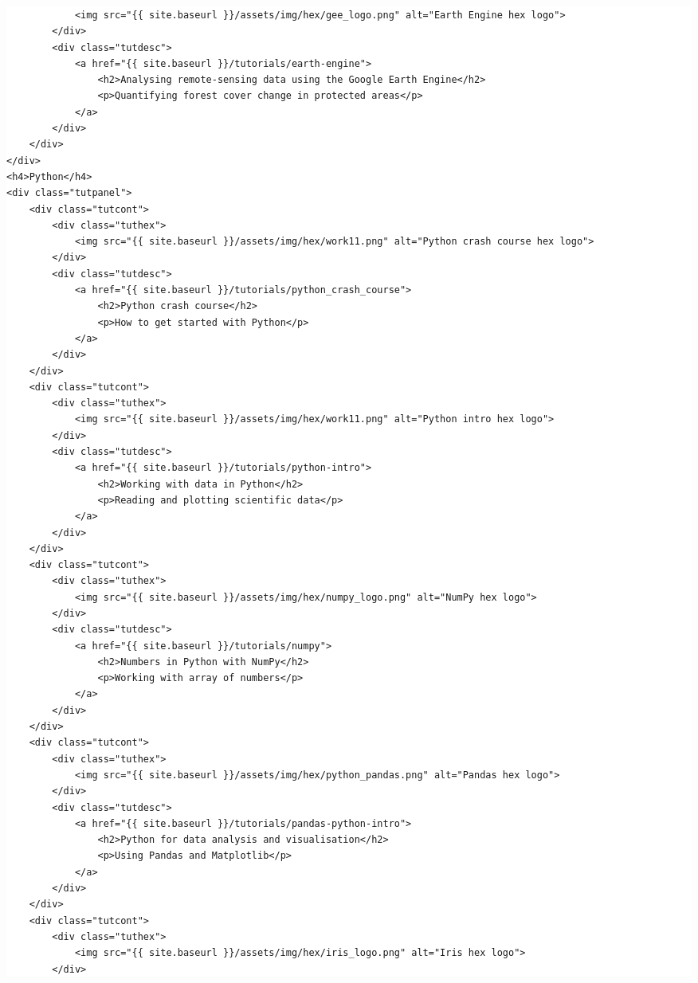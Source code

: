             	<img src="{{ site.baseurl }}/assets/img/hex/gee_logo.png" alt="Earth Engine hex logo">
        	</div>
        	<div class="tutdesc">
            	<a href="{{ site.baseurl }}/tutorials/earth-engine">
                	<h2>Analysing remote-sensing data using the Google Earth Engine</h2>
                	<p>Quantifying forest cover change in protected areas</p>
            	</a>
        	</div>
    	</div>
	</div>
	<h4>Python</h4>
	<div class="tutpanel">
    	<div class="tutcont">
        	<div class="tuthex">
            	<img src="{{ site.baseurl }}/assets/img/hex/work11.png" alt="Python crash course hex logo">
        	</div>
        	<div class="tutdesc">
            	<a href="{{ site.baseurl }}/tutorials/python_crash_course">
                	<h2>Python crash course</h2>
                	<p>How to get started with Python</p>
            	</a>
        	</div>
    	</div>
    	<div class="tutcont">
        	<div class="tuthex">
            	<img src="{{ site.baseurl }}/assets/img/hex/work11.png" alt="Python intro hex logo">
        	</div>
        	<div class="tutdesc">
            	<a href="{{ site.baseurl }}/tutorials/python-intro">
                	<h2>Working with data in Python</h2>
                	<p>Reading and plotting scientific data</p>
            	</a>
        	</div>
    	</div>
    	<div class="tutcont">
        	<div class="tuthex">
            	<img src="{{ site.baseurl }}/assets/img/hex/numpy_logo.png" alt="NumPy hex logo">
        	</div>
        	<div class="tutdesc">
            	<a href="{{ site.baseurl }}/tutorials/numpy">
                	<h2>Numbers in Python with NumPy</h2>
                	<p>Working with array of numbers</p>
            	</a>
        	</div>
    	</div>
    	<div class="tutcont">
        	<div class="tuthex">
            	<img src="{{ site.baseurl }}/assets/img/hex/python_pandas.png" alt="Pandas hex logo">
        	</div>
        	<div class="tutdesc">
            	<a href="{{ site.baseurl }}/tutorials/pandas-python-intro">
                	<h2>Python for data analysis and visualisation</h2>
                	<p>Using Pandas and Matplotlib</p>
            	</a>
        	</div>
    	</div>
    	<div class="tutcont">
        	<div class="tuthex">
            	<img src="{{ site.baseurl }}/assets/img/hex/iris_logo.png" alt="Iris hex logo">
        	</div>